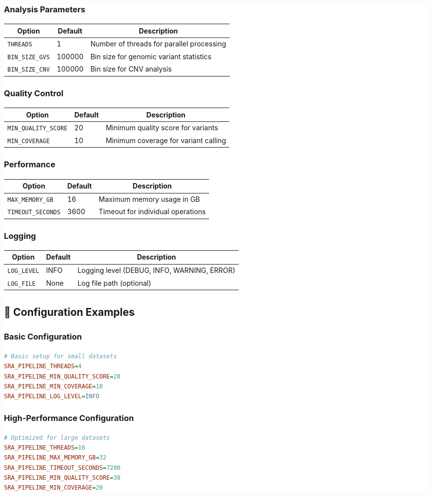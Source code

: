 ### Analysis Parameters

| Option | Default | Description |
|--------|---------|-------------|
| `THREADS` | 1 | Number of threads for parallel processing |
| `BIN_SIZE_GVS` | 100000 | Bin size for genomic variant statistics |
| `BIN_SIZE_CNV` | 100000 | Bin size for CNV analysis |

### Quality Control

| Option | Default | Description |
|--------|---------|-------------|
| `MIN_QUALITY_SCORE` | 20 | Minimum quality score for variants |
| `MIN_COVERAGE` | 10 | Minimum coverage for variant calling |

### Performance

| Option | Default | Description |
|--------|---------|-------------|
| `MAX_MEMORY_GB` | 16 | Maximum memory usage in GB |
| `TIMEOUT_SECONDS` | 3600 | Timeout for individual operations |

### Logging

| Option | Default | Description |
|--------|---------|-------------|
| `LOG_LEVEL` | INFO | Logging level (DEBUG, INFO, WARNING, ERROR) |
| `LOG_FILE` | None | Log file path (optional) |

## 🎯 Configuration Examples

### Basic Configuration

```ini
# Basic setup for small datasets
SRA_PIPELINE_THREADS=4
SRA_PIPELINE_MIN_QUALITY_SCORE=20
SRA_PIPELINE_MIN_COVERAGE=10
SRA_PIPELINE_LOG_LEVEL=INFO
```

### High-Performance Configuration

```ini
# Optimized for large datasets
SRA_PIPELINE_THREADS=16
SRA_PIPELINE_MAX_MEMORY_GB=32
SRA_PIPELINE_TIMEOUT_SECONDS=7200
SRA_PIPELINE_MIN_QUALITY_SCORE=30
SRA_PIPELINE_MIN_COVERAGE=20
```

